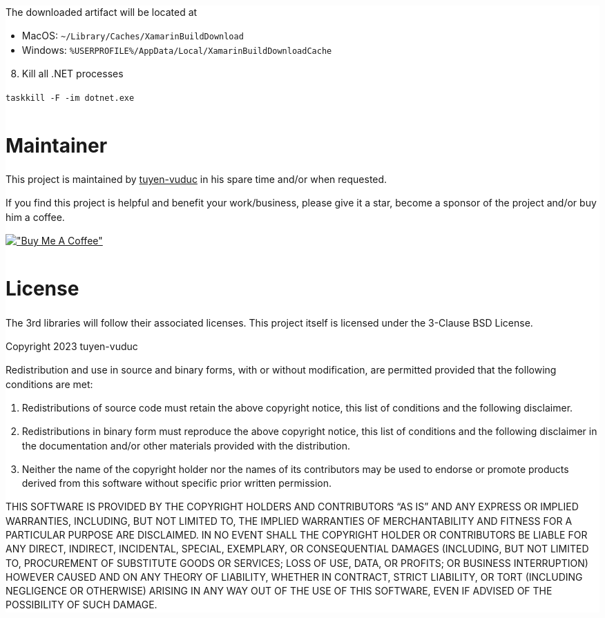 The downloaded artifact will be located at
- MacOS: `~/Library/Caches/XamarinBuildDownload`
- Windows: `%USERPROFILE%/AppData/Local/XamarinBuildDownloadCache`

8) Kill all .NET processes
```
taskkill -F -im dotnet.exe
```

# Maintainer
This project is maintained by [tuyen-vuduc](https://github.com/tuyen-vuduc) in his spare time and/or when requested.<br>

If you find this project is helpful and benefit your work/business, please give it a star, become a sponsor of the project and/or buy him a coffee.

[!["Buy Me A Coffee"](https://www.buymeacoffee.com/assets/img/custom_images/orange_img.png)](https://www.buymeacoffee.com/tuyen.vuduc)

# License

The 3rd libraries will follow their associated licenses. This project itself is licensed under the 3-Clause BSD License.

Copyright 2023 tuyen-vuduc

Redistribution and use in source and binary forms, with or without modification, are permitted provided that the following conditions are met:

1. Redistributions of source code must retain the above copyright notice, this list of conditions and the following disclaimer.

2. Redistributions in binary form must reproduce the above copyright notice, this list of conditions and the following disclaimer in the documentation and/or other materials provided with the distribution.

3. Neither the name of the copyright holder nor the names of its contributors may be used to endorse or promote products derived from this software without specific prior written permission.

THIS SOFTWARE IS PROVIDED BY THE COPYRIGHT HOLDERS AND CONTRIBUTORS “AS IS” AND ANY EXPRESS OR IMPLIED WARRANTIES, INCLUDING, BUT NOT LIMITED TO, THE IMPLIED WARRANTIES OF MERCHANTABILITY AND FITNESS FOR A PARTICULAR PURPOSE ARE DISCLAIMED. IN NO EVENT SHALL THE COPYRIGHT HOLDER OR CONTRIBUTORS BE LIABLE FOR ANY DIRECT, INDIRECT, INCIDENTAL, SPECIAL, EXEMPLARY, OR CONSEQUENTIAL DAMAGES (INCLUDING, BUT NOT LIMITED TO, PROCUREMENT OF SUBSTITUTE GOODS OR SERVICES; LOSS OF USE, DATA, OR PROFITS; OR BUSINESS INTERRUPTION) HOWEVER CAUSED AND ON ANY THEORY OF LIABILITY, WHETHER IN CONTRACT, STRICT LIABILITY, OR TORT (INCLUDING NEGLIGENCE OR OTHERWISE) ARISING IN ANY WAY OUT OF THE USE OF THIS SOFTWARE, EVEN IF ADVISED OF THE POSSIBILITY OF SUCH DAMAGE.